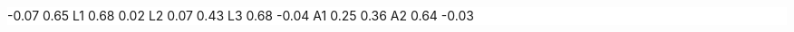 </td>
<td style="text-align:right;">
-0.07
</td>
<td style="text-align:right;">
0.65
</td>
</tr>
<tr>
<td style="text-align:left;">
L1
</td>
<td style="text-align:right;">
0.68
</td>
<td style="text-align:right;">
0.02
</td>
</tr>
<tr>
<td style="text-align:left;">
L2
</td>
<td style="text-align:right;">
0.07
</td>
<td style="text-align:right;">
0.43
</td>
</tr>
<tr>
<td style="text-align:left;">
L3
</td>
<td style="text-align:right;">
0.68
</td>
<td style="text-align:right;">
-0.04
</td>
</tr>
<tr>
<td style="text-align:left;">
A1
</td>
<td style="text-align:right;">
0.25
</td>
<td style="text-align:right;">
0.36
</td>
</tr>
<tr>
<td style="text-align:left;">
A2
</td>
<td style="text-align:right;">
0.64
</td>
<td style="text-align:right;">
-0.03
</td>
</tr>
<tr>